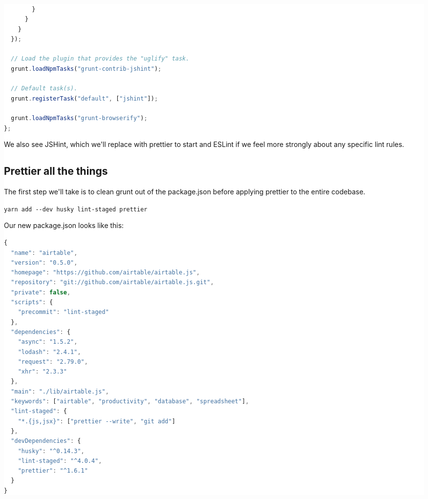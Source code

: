 ```js
        }
      }
    }
  });

  // Load the plugin that provides the "uglify" task.
  grunt.loadNpmTasks("grunt-contrib-jshint");

  // Default task(s).
  grunt.registerTask("default", ["jshint"]);

  grunt.loadNpmTasks("grunt-browserify");
};
```

We also see JSHint, which we'll replace with prettier to start and ESLint if we
feel more strongly about any specific lint rules.

## Prettier all the things

The first step we'll take is to clean grunt out of the package.json before
applying prettier to the entire codebase.

```
yarn add --dev husky lint-staged prettier
```

Our new package.json looks like this:

```js
{
  "name": "airtable",
  "version": "0.5.0",
  "homepage": "https://github.com/airtable/airtable.js",
  "repository": "git://github.com/airtable/airtable.js.git",
  "private": false,
  "scripts": {
    "precommit": "lint-staged"
  },
  "dependencies": {
    "async": "1.5.2",
    "lodash": "2.4.1",
    "request": "2.79.0",
    "xhr": "2.3.3"
  },
  "main": "./lib/airtable.js",
  "keywords": ["airtable", "productivity", "database", "spreadsheet"],
  "lint-staged": {
    "*.{js,jsx}": ["prettier --write", "git add"]
  },
  "devDependencies": {
    "husky": "^0.14.3",
    "lint-staged": "^4.0.4",
    "prettier": "^1.6.1"
  }
}
```


[lodash-es]: https://www.npmjs.com/package/lodash-es
[babel-plugin-lodash]: https://www.npmjs.com/package/babel-plugin-lodash
[r2]: https://github.com/mikeal/r2
[request]: https://github.com/request/request
[xhr]: https://www.npmjs.com/package/xhr
[babel-preset-env]: https://github.com/babel/babel-preset-env
[babel-preset-stage-0]: https://babeljs.io/docs/plugins/preset-stage-0/
[jest-in-case]: https://github.com/Thinkmill/jest-in-case
[warning]: https://github.com/BerkeleyTrue/warning
[invariant]: https://github.com/zertosh/invariant
[prop-types]: https://www.npmjs.com/package/prop-types